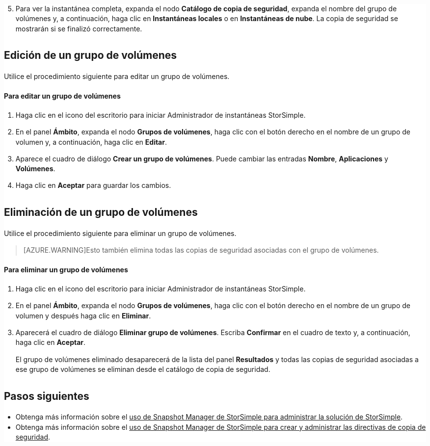 5. Para ver la instantánea completa, expanda el nodo **Catálogo de copia de seguridad**, expanda el nombre del grupo de volúmenes y, a continuación, haga clic en **Instantáneas locales** o en **Instantáneas de nube**. La copia de seguridad se mostrarán si se finalizó correctamente.

## Edición de un grupo de volúmenes

Utilice el procedimiento siguiente para editar un grupo de volúmenes.

#### Para editar un grupo de volúmenes

1. Haga clic en el icono del escritorio para iniciar Administrador de instantáneas StorSimple.

2. En el panel **Ámbito**, expanda el nodo **Grupos de volúmenes**, haga clic con el botón derecho en el nombre de un grupo de volumen y, a continuación, haga clic en **Editar**.

3. Aparece el cuadro de diálogo **Crear un grupo de volúmenes**. Puede cambiar las entradas **Nombre**, **Aplicaciones** y **Volúmenes**.

4. Haga clic en **Aceptar** para guardar los cambios.

## Eliminación de un grupo de volúmenes

Utilice el procedimiento siguiente para eliminar un grupo de volúmenes.

>[AZURE.WARNING]Esto también elimina todas las copias de seguridad asociadas con el grupo de volúmenes.

#### Para eliminar un grupo de volúmenes

1. Haga clic en el icono del escritorio para iniciar Administrador de instantáneas StorSimple. 

2. En el panel **Ámbito**, expanda el nodo **Grupos de volúmenes**, haga clic con el botón derecho en el nombre de un grupo de volumen y después haga clic en **Eliminar**.

3. Aparecerá el cuadro de diálogo **Eliminar grupo de volúmenes**. Escriba **Confirmar** en el cuadro de texto y, a continuación, haga clic en **Aceptar**.

    El grupo de volúmenes eliminado desaparecerá de la lista del panel **Resultados** y todas las copias de seguridad asociadas a ese grupo de volúmenes se eliminan desde el catálogo de copia de seguridad.

## Pasos siguientes

- Obtenga más información sobre el [uso de Snapshot Manager de StorSimple para administrar la solución de StorSimple](storsimple-snapshot-manager-admin.md).
- Obtenga más información sobre el [uso de Snapshot Manager de StorSimple para crear y administrar las directivas de copia de seguridad](storsimple-snapshot-manager-manage-backup-policies.md).

